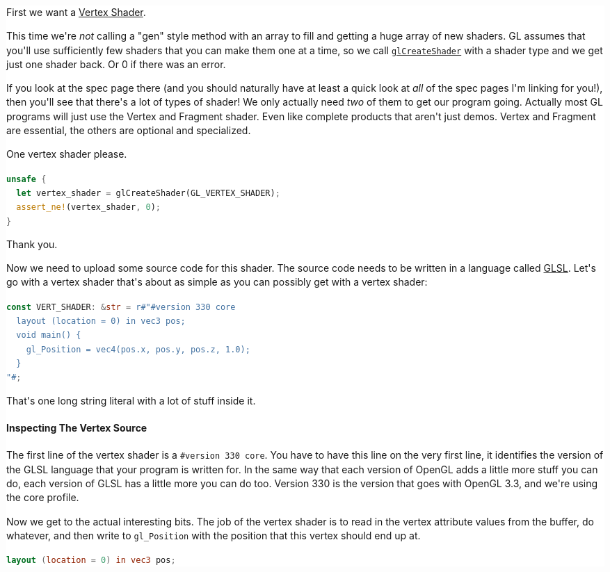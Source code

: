 First we want a [Vertex Shader](https://www.khronos.org/opengl/wiki/Vertex_Shader).

This time we're _not_ calling a "gen" style method with an array to fill and
getting a huge array of new shaders. GL assumes that you'll use sufficiently few
shaders that you can make them one at a time, so we call
[`glCreateShader`](https://www.khronos.org/registry/OpenGL-Refpages/gl4/html/glCreateShader.xhtml) with a shader type and we get just one shader back. Or 0 if there was an error.

If you look at the spec page there (and you should naturally have at least a
quick look at _all_ of the spec pages I'm linking for you!), then you'll see
that there's a lot of types of shader! We only actually need _two_ of them to
get our program going. Actually most GL programs will just use the Vertex and
Fragment shader. Even like complete products that aren't just demos. Vertex and
Fragment are essential, the others are optional and specialized.

One vertex shader please.

```rust
unsafe {
  let vertex_shader = glCreateShader(GL_VERTEX_SHADER);
  assert_ne!(vertex_shader, 0);
}
```

Thank you.

Now we need to upload some source code for this shader. The source code needs to
be written in a language called
[GLSL](https://www.khronos.org/opengl/wiki/Core_Language_(GLSL)). Let's go with
a vertex shader that's about as simple as you can possibly get with a vertex
shader:

```rust
const VERT_SHADER: &str = r#"#version 330 core
  layout (location = 0) in vec3 pos;
  void main() {
    gl_Position = vec4(pos.x, pos.y, pos.z, 1.0);
  }
"#;
```

That's one long string literal with a lot of stuff inside it.

#### Inspecting The Vertex Source

The first line of the vertex shader is a `#version 330 core`. You have to have
this line on the very first line, it identifies the version of the GLSL language
that your program is written for. In the same way that each version of OpenGL
adds a little more stuff you can do, each version of GLSL has a little more you
can do too. Version 330 is the version that goes with OpenGL 3.3, and we're using the core profile.

Now we get to the actual interesting bits. The job of the vertex shader is to
read in the vertex attribute values from the buffer, do whatever, and then write
to `gl_Position` with the position that this vertex should end up at.

```glsl
layout (location = 0) in vec3 pos;
```
